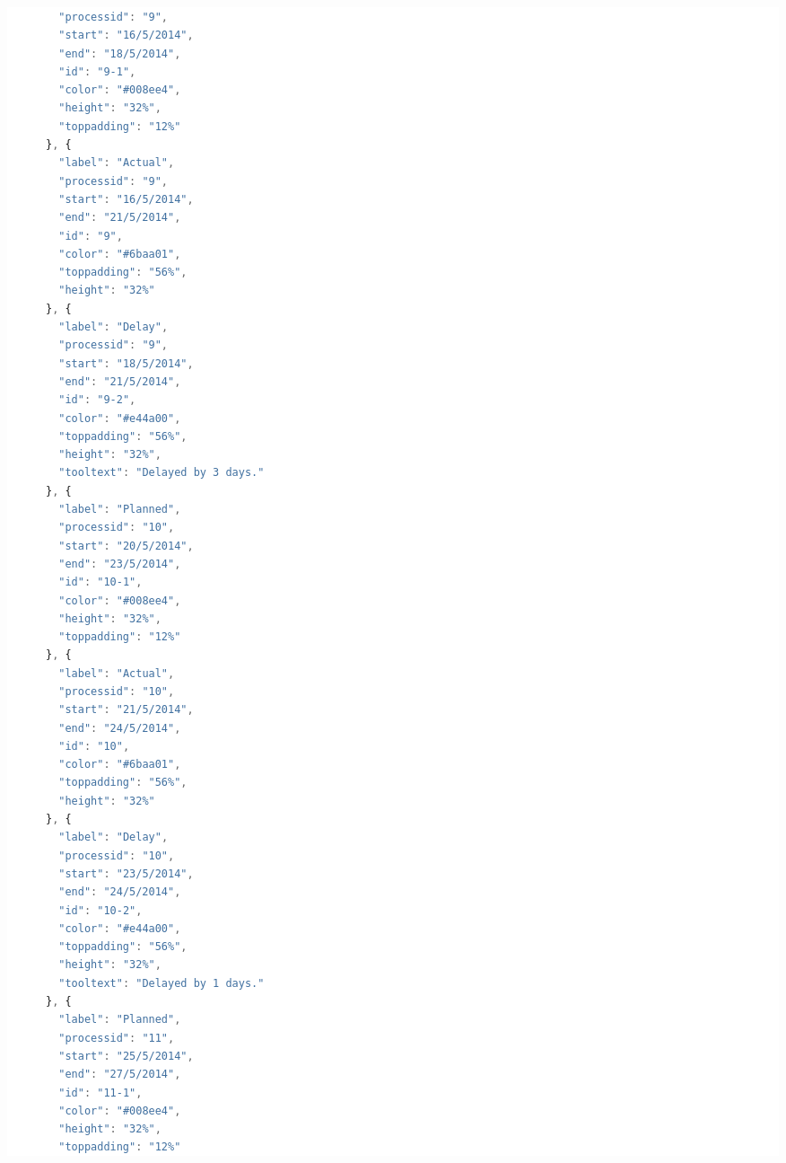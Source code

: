 ```javascript
        "processid": "9",
        "start": "16/5/2014",
        "end": "18/5/2014",
        "id": "9-1",
        "color": "#008ee4",
        "height": "32%",
        "toppadding": "12%"
      }, {
        "label": "Actual",
        "processid": "9",
        "start": "16/5/2014",
        "end": "21/5/2014",
        "id": "9",
        "color": "#6baa01",
        "toppadding": "56%",
        "height": "32%"
      }, {
        "label": "Delay",
        "processid": "9",
        "start": "18/5/2014",
        "end": "21/5/2014",
        "id": "9-2",
        "color": "#e44a00",
        "toppadding": "56%",
        "height": "32%",
        "tooltext": "Delayed by 3 days."
      }, {
        "label": "Planned",
        "processid": "10",
        "start": "20/5/2014",
        "end": "23/5/2014",
        "id": "10-1",
        "color": "#008ee4",
        "height": "32%",
        "toppadding": "12%"
      }, {
        "label": "Actual",
        "processid": "10",
        "start": "21/5/2014",
        "end": "24/5/2014",
        "id": "10",
        "color": "#6baa01",
        "toppadding": "56%",
        "height": "32%"
      }, {
        "label": "Delay",
        "processid": "10",
        "start": "23/5/2014",
        "end": "24/5/2014",
        "id": "10-2",
        "color": "#e44a00",
        "toppadding": "56%",
        "height": "32%",
        "tooltext": "Delayed by 1 days."
      }, {
        "label": "Planned",
        "processid": "11",
        "start": "25/5/2014",
        "end": "27/5/2014",
        "id": "11-1",
        "color": "#008ee4",
        "height": "32%",
        "toppadding": "12%"
```